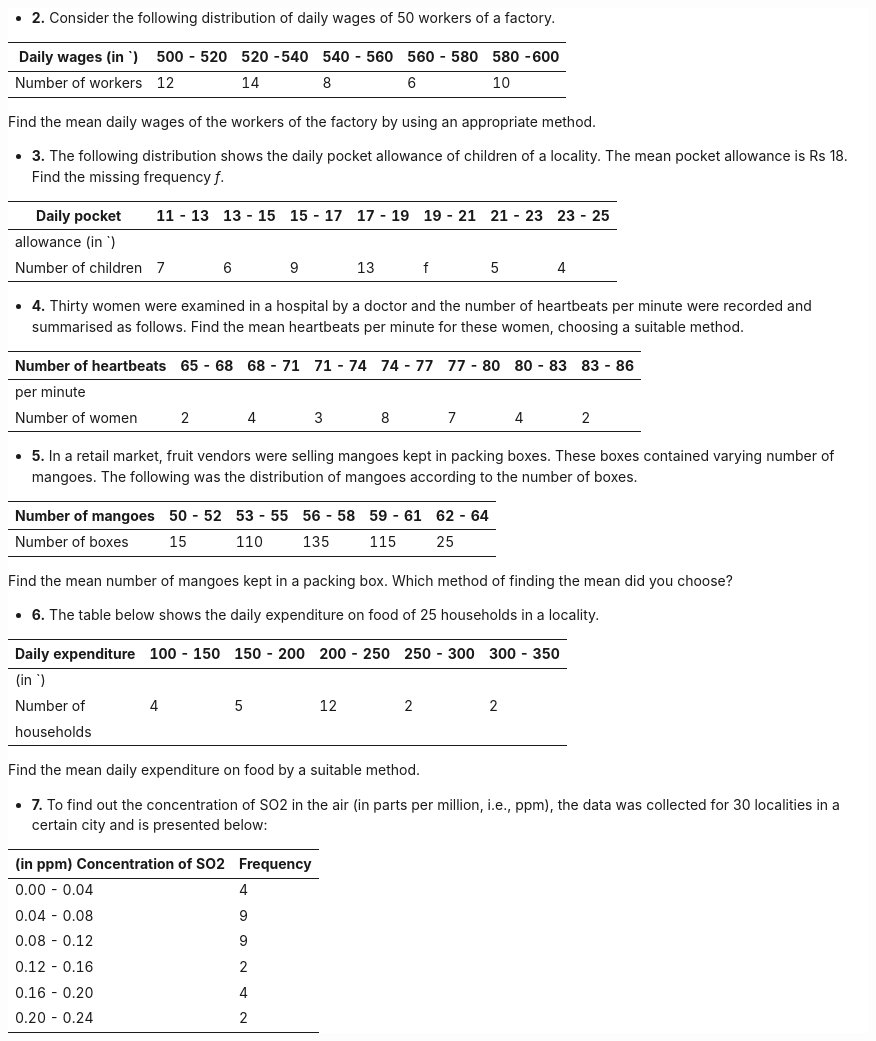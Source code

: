 - **2.** Consider the following distribution of daily wages of 50 workers of a factory.

| Daily wages (in `) | 500 - 520 | 520 -540 | 540 - 560 | 560 - 580 | 580 -600 |
| --- | --- | --- | --- | --- | --- |
| Number of workers | 12 | 14 | 8 | 6 | 10 |

Find the mean daily wages of the workers of the factory by using an appropriate method.

- **3.** The following distribution shows the daily pocket allowance of children of a locality. The mean pocket allowance is Rs 18. Find the missing frequency *f*.

| Daily pocket | 11 - 13 | 13 - 15 | 15 - 17 | 17 - 19 | 19 - 21 | 21 - 23 | 23 - 25 |
| --- | --- | --- | --- | --- | --- | --- | --- |
| allowance (in `) |  |  |  |  |  |  |  |
| Number of children | 7 | 6 | 9 | 13 | f | 5 | 4 |

- **4.** Thirty women were examined in a hospital by a doctor and the number of heartbeats per minute were recorded and summarised as follows. Find the mean heartbeats per minute for these women, choosing a suitable method.

| Number of heartbeats | 65 - 68 | 68 - 71 | 71 - 74 | 74 - 77 | 77 - 80 | 80 - 83 | 83 - 86 |
| --- | --- | --- | --- | --- | --- | --- | --- |
| per minute |  |  |  |  |  |  |  |
| Number of women | 2 | 4 | 3 | 8 | 7 | 4 | 2 |

- **5.** In a retail market, fruit vendors were selling mangoes kept in packing boxes. These boxes contained varying number of mangoes. The following was the distribution of mangoes according to the number of boxes.

| Number of mangoes | 50 - 52 | 53 - 55 | 56 - 58 | 59 - 61 | 62 - 64 |
| --- | --- | --- | --- | --- | --- |
| Number of boxes | 15 | 110 | 135 | 115 | 25 |

Find the mean number of mangoes kept in a packing box. Which method of finding the mean did you choose?

- **6.** The table below shows the daily expenditure on food of 25 households in a locality.

| Daily expenditure | 100 - 150 | 150 - 200 | 200 - 250 | 250 - 300 | 300 - 350 |
| --- | --- | --- | --- | --- | --- |
| (in `) |  |  |  |  |  |
| Number of | 4 | 5 | 12 | 2 | 2 |
| households |  |  |  |  |  |

Find the mean daily expenditure on food by a suitable method.

- **7.** To find out the concentration of SO2 in the air (in parts per million, i.e., ppm), the data was collected for 30 localities in a certain city and is presented below:

| (in ppm) Concentration of SO2 | Frequency |
| --- | --- |
| 0.00 - 0.04 | 4 |
| 0.04 - 0.08 | 9 |
| 0.08 - 0.12 | 9 |
| 0.12 - 0.16 | 2 |
| 0.16 - 0.20 | 4 |
| 0.20 - 0.24 | 2 |
